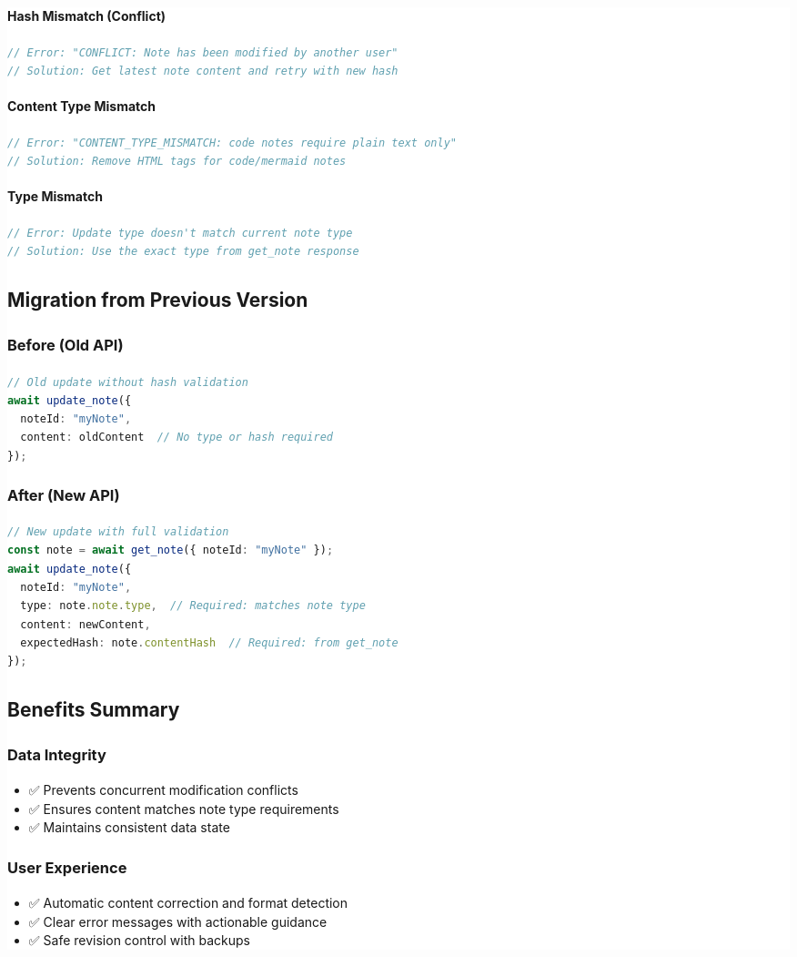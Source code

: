 #### Hash Mismatch (Conflict)
```typescript
// Error: "CONFLICT: Note has been modified by another user"
// Solution: Get latest note content and retry with new hash
```

#### Content Type Mismatch
```typescript
// Error: "CONTENT_TYPE_MISMATCH: code notes require plain text only"
// Solution: Remove HTML tags for code/mermaid notes
```

#### Type Mismatch
```typescript
// Error: Update type doesn't match current note type
// Solution: Use the exact type from get_note response
```

## Migration from Previous Version

### Before (Old API)
```typescript
// Old update without hash validation
await update_note({
  noteId: "myNote",
  content: oldContent  // No type or hash required
});
```

### After (New API)
```typescript
// New update with full validation
const note = await get_note({ noteId: "myNote" });
await update_note({
  noteId: "myNote",
  type: note.note.type,  // Required: matches note type
  content: newContent,
  expectedHash: note.contentHash  // Required: from get_note
});
```

## Benefits Summary

### Data Integrity
- ✅ Prevents concurrent modification conflicts
- ✅ Ensures content matches note type requirements
- ✅ Maintains consistent data state

### User Experience
- ✅ Automatic content correction and format detection
- ✅ Clear error messages with actionable guidance
- ✅ Safe revision control with backups
